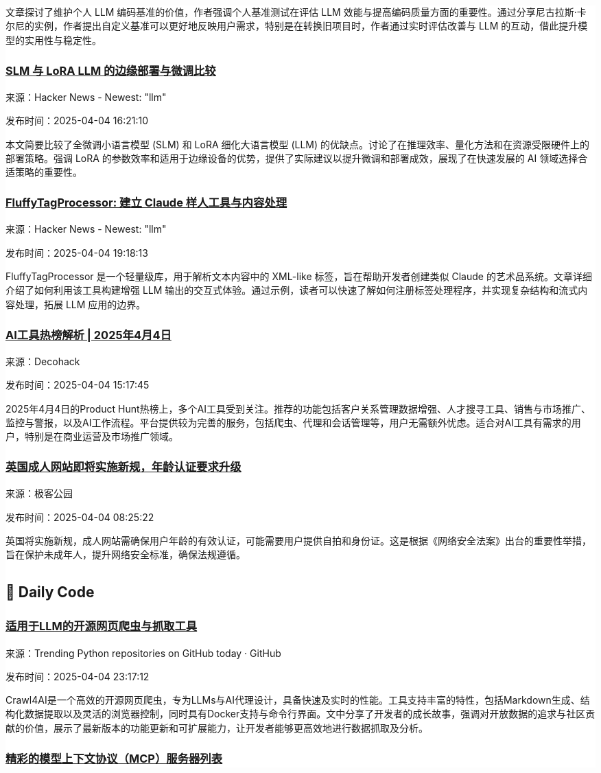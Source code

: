 文章探讨了维护个人 LLM 编码基准的价值，作者强调个人基准测试在评估 LLM 效能与提高编码质量方面的重要性。通过分享尼古拉斯·卡尔尼的实例，作者提出自定义基准可以更好地反映用户需求，特别是在转换旧项目时，作者通过实时评估改善与 LLM 的互动，借此提升模型的实用性与稳定性。

### [SLM 与 LoRA LLM 的边缘部署与微调比较](https://blog.premai.io/slm-vs-lora-llm-edge-deployment-and-fine-tuning-compared/)

来源：Hacker News - Newest: "llm"

发布时间：2025-04-04 16:21:10

本文简要比较了全微调小语言模型 (SLM) 和 LoRA 细化大语言模型 (LLM) 的优缺点。讨论了在推理效率、量化方法和在资源受限硬件上的部署策略。强调 LoRA 的参数效率和适用于边缘设备的优势，提供了实际建议以提升微调和部署成效，展现了在快速发展的 AI 领域选择合适策略的重要性。

### [FluffyTagProcessor: 建立 Claude 样人工具与内容处理](https://github.com/m-ahmed-elbeskeri/FluffyTagProcessor)

来源：Hacker News - Newest: "llm"

发布时间：2025-04-04 19:18:13

FluffyTagProcessor 是一个轻量级库，用于解析文本内容中的 XML-like 标签，旨在帮助开发者创建类似 Claude 的艺术品系统。文章详细介绍了如何利用该工具构建增强 LLM 输出的交互式体验。通过示例，读者可以快速了解如何注册标签处理程序，并实现复杂结构和流式内容处理，拓展 LLM 应用的边界。

### [AI工具热榜解析 | 2025年4月4日](https://decohack.com/producthunt-daily-2025-04-04/)

来源：Decohack

发布时间：2025-04-04 15:17:45

2025年4月4日的Product Hunt热榜上，多个AI工具受到关注。推荐的功能包括客户关系管理数据增强、人才搜寻工具、销售与市场推广、监控与警报，以及AI工作流程。平台提供较为完善的服务，包括爬虫、代理和会话管理等，用户无需额外忧虑。适合对AI工具有需求的用户，特别是在商业运营及市场推广领域。

### [英国成人网站即将实施新规，年龄认证要求升级](http://www.geekpark.net/news/347917)

来源：极客公园

发布时间：2025-04-04 08:25:22

英国将实施新规，成人网站需确保用户年龄的有效认证，可能需要用户提供自拍和身份证。这是根据《网络安全法案》出台的重要性举措，旨在保护未成年人，提升网络安全标准，确保法规遵循。

## 💾 Daily Code

### [适用于LLM的开源网页爬虫与抓取工具](https://github.com/unclecode/crawl4ai)

来源：Trending Python repositories on GitHub today · GitHub

发布时间：2025-04-04 23:17:12

Crawl4AI是一个高效的开源网页爬虫，专为LLMs与AI代理设计，具备快速及实时的性能。工具支持丰富的特性，包括Markdown生成、结构化数据提取以及灵活的浏览器控制，同时具有Docker支持与命令行界面。文中分享了开发者的成长故事，强调对开放数据的追求与社区贡献的价值，展示了最新版本的功能更新和可扩展能力，让开发者能够更高效地进行数据抓取及分析。

### [精彩的模型上下文协议（MCP）服务器列表](https://github.com/punkpeye/awesome-mcp-servers)
